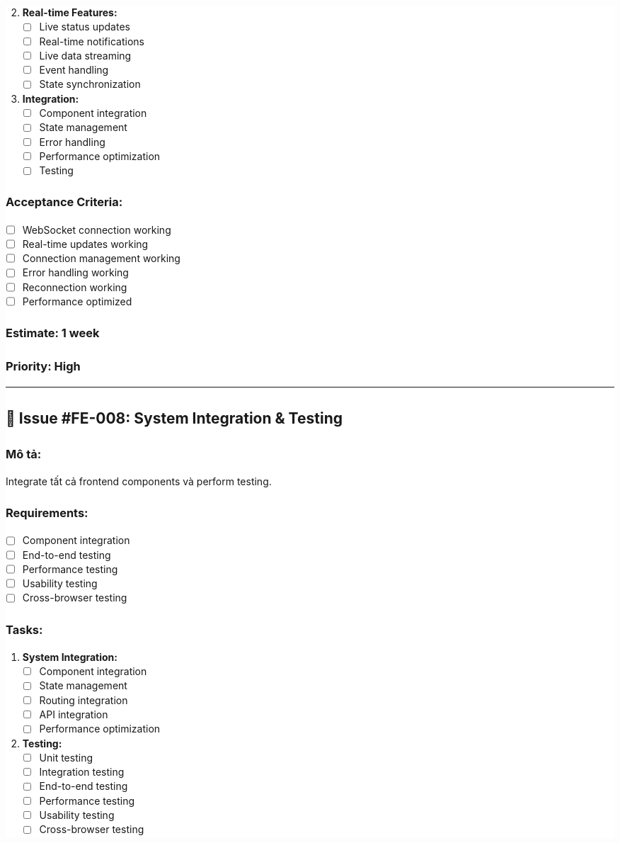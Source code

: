2. **Real-time Features:**
   - [ ] Live status updates
   - [ ] Real-time notifications
   - [ ] Live data streaming
   - [ ] Event handling
   - [ ] State synchronization

3. **Integration:**
   - [ ] Component integration
   - [ ] State management
   - [ ] Error handling
   - [ ] Performance optimization
   - [ ] Testing

### **Acceptance Criteria:**
- [ ] WebSocket connection working
- [ ] Real-time updates working
- [ ] Connection management working
- [ ] Error handling working
- [ ] Reconnection working
- [ ] Performance optimized

### **Estimate:** 1 week
### **Priority:** High

---

## 🎯 **Issue #FE-008: System Integration & Testing**

### **Mô tả:**
Integrate tất cả frontend components và perform testing.

### **Requirements:**
- [ ] Component integration
- [ ] End-to-end testing
- [ ] Performance testing
- [ ] Usability testing
- [ ] Cross-browser testing

### **Tasks:**
1. **System Integration:**
   - [ ] Component integration
   - [ ] State management
   - [ ] Routing integration
   - [ ] API integration
   - [ ] Performance optimization

2. **Testing:**
   - [ ] Unit testing
   - [ ] Integration testing
   - [ ] End-to-end testing
   - [ ] Performance testing
   - [ ] Usability testing
   - [ ] Cross-browser testing
